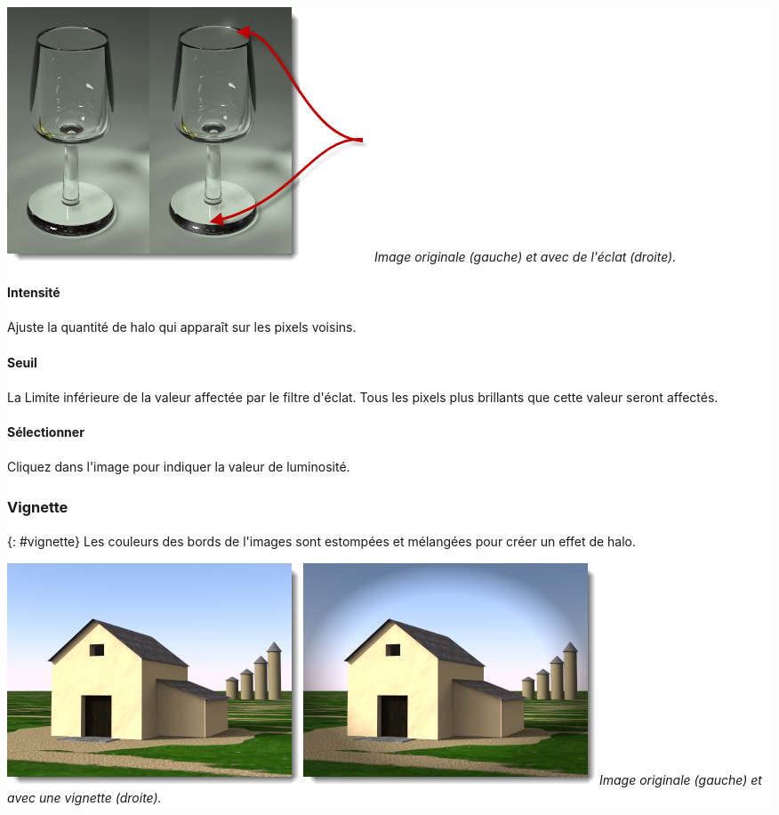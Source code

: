 ![images/glare-001.png](images/glare-001.png)
*Image originale (gauche) et avec de l'éclat (droite).*

#### Intensité
Ajuste la quantité de halo qui apparaît sur les pixels voisins.

#### Seuil
La Limite inférieure de la valeur affectée par le filtre d'éclat. Tous les pixels plus brillants que cette valeur seront affectés.

#### Sélectionner
Cliquez dans l'image pour indiquer la valeur de luminosité.

### Vignette
{: #vignette}
Les couleurs des bords de l'images sont estompées et mélangées pour créer un effet de halo.

![images/fx-vignette-001.png](images/fx-vignette-001.png)
*Image originale (gauche) et avec une vignette (droite).*